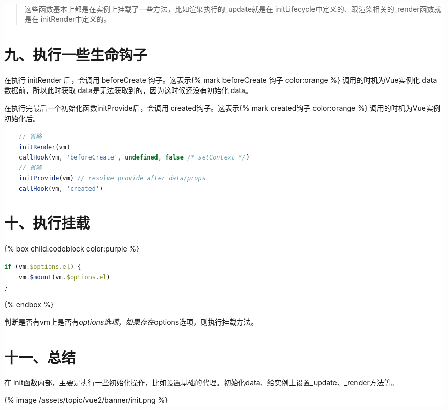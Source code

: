 > 这些函数基本上都是在实例上挂载了一些方法，比如渲染执行的_update就是在 initLifecycle中定义的、跟渲染相关的_render函数就是在 initRender中定义的。 

# 九、执行一些生命钩子

在执行 initRender 后，会调用 beforeCreate 钩子。这表示{% mark beforeCreate 钩子 color:orange %} 调用的时机为Vue实例化 data数据前，所以此时获取 data是无法获取到的，因为这时候还没有初始化 data。

在执行完最后一个初始化函数initProvide后，会调用 created钩子。这表示{% mark created钩子 color:orange %} 调用的时机为Vue实例初始化后。
 
```js
    // 省略
    initRender(vm)
    callHook(vm, 'beforeCreate', undefined, false /* setContext */)
    // 省略
    initProvide(vm) // resolve provide after data/props
    callHook(vm, 'created')
``` 

# 十、执行挂载

{% box child:codeblock color:purple %}
```js
if (vm.$options.el) {
    vm.$mount(vm.$options.el)
}
```
{% endbox %}

判断是否有vm上是否有$options选项，如果存在$options选项，则执行挂载方法。

# 十一、总结

在 init函数内部，主要是执行一些初始化操作，比如设置基础的代理。初始化data、给实例上设置_update、_render方法等。

{% image /assets/topic/vue2/banner/init.png %}
